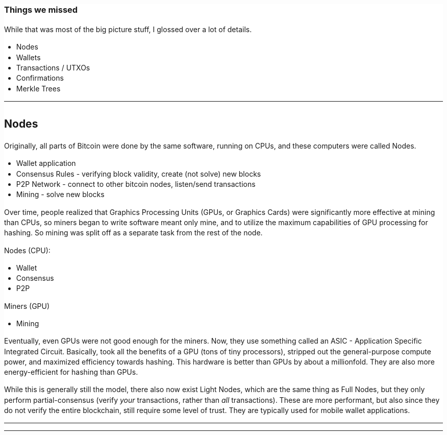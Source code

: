 ### Things we missed

While that was most of the big picture stuff, I glossed over a lot of details.

* Nodes
* Wallets
* Transactions / UTXOs
* Confirmations
* Merkle Trees

---


## Nodes

Originally, all parts of Bitcoin were done by the same software, running on CPUs, and these computers were called Nodes.

* Wallet application
* Consensus Rules - verifying block validity, create (not solve) new blocks
* P2P Network - connect to other bitcoin nodes, listen/send transactions
* Mining - solve new blocks


Over time, people realized that Graphics Processing Units (GPUs, or Graphics Cards) were significantly more 
effective at mining than CPUs, so miners began to write software meant only mine, and to utilize the maximum 
capabilities of GPU processing for hashing. So mining was split off as a separate task from the rest of the node.

Nodes (CPU):
* Wallet
* Consensus
* P2P

Miners (GPU)
* Mining

Eventually, even GPUs were not good enough for the miners. Now, they use something called an ASIC - Application 
Specific Integrated Circuit. Basically, took all the benefits of a GPU (tons of tiny processors), stripped out the 
general-purpose compute power, and maximized efficiency towards hashing. This hardware is better than GPUs by about 
a millionfold. They are also more energy-efficient for hashing than GPUs.


While this is generally still the model, there also now exist Light Nodes, which are the same thing as Full Nodes,
but they only perform partial-consensus (verify _your_ transactions, rather than _all_ transactions). These are more 
performant, but also since they do not verify the entire blockchain, still require some level of trust. They are 
typically used for mobile wallet applications.

---
---